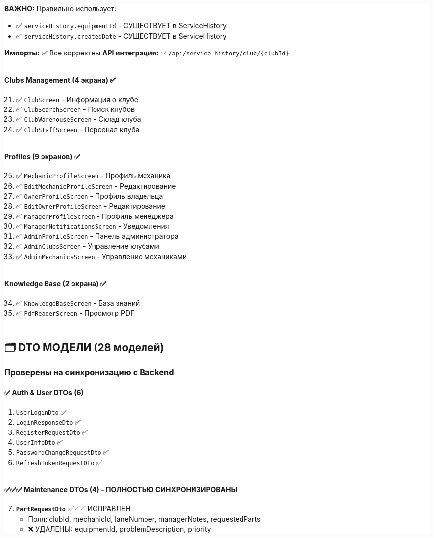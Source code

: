 **ВАЖНО:** Правильно использует:
- ✅ `serviceHistory.equipmentId` - СУЩЕСТВУЕТ в ServiceHistory
- ✅ `serviceHistory.createdDate` - СУЩЕСТВУЕТ в ServiceHistory

**Импорты:** ✅ Все корректны
**API интеграция:** ✅ `/api/service-history/club/{clubId}`

---

#### Clubs Management (4 экрана) ✅
21. ✅ `ClubScreen` - Информация о клубе
22. ✅ `ClubSearchScreen` - Поиск клубов
23. ✅ `ClubWarehouseScreen` - Склад клуба
24. ✅ `ClubStaffScreen` - Персонал клуба

---

#### Profiles (9 экранов) ✅
25. ✅ `MechanicProfileScreen` - Профиль механика
26. ✅ `EditMechanicProfileScreen` - Редактирование
27. ✅ `OwnerProfileScreen` - Профиль владельца
28. ✅ `EditOwnerProfileScreen` - Редактирование
29. ✅ `ManagerProfileScreen` - Профиль менеджера
30. ✅ `ManagerNotificationsScreen` - Уведомления
31. ✅ `AdminProfileScreen` - Панель администратора
32. ✅ `AdminClubsScreen` - Управление клубами
33. ✅ `AdminMechanicsScreen` - Управление механиками

---

#### Knowledge Base (2 экрана) ✅
34. ✅ `KnowledgeBaseScreen` - База знаний
35. ✅ `PdfReaderScreen` - Просмотр PDF

---

## 🗂️ DTO МОДЕЛИ (28 моделей)

### Проверены на синхронизацию с Backend

#### ✅ Auth & User DTOs (6)
1. `UserLoginDto` ✅
2. `LoginResponseDto` ✅
3. `RegisterRequestDto` ✅
4. `UserInfoDto` ✅
5. `PasswordChangeRequestDto` ✅
6. `RefreshTokenRequestDto` ✅

---

#### ✅✅✅ Maintenance DTOs (4) - ПОЛНОСТЬЮ СИНХРОНИЗИРОВАНЫ
7. **`PartRequestDto`** ✅✅✅ ИСПРАВЛЕН
   - Поля: clubId, mechanicId, laneNumber, managerNotes, requestedParts
   - ❌ УДАЛЕНЫ: equipmentId, problemDescription, priority
